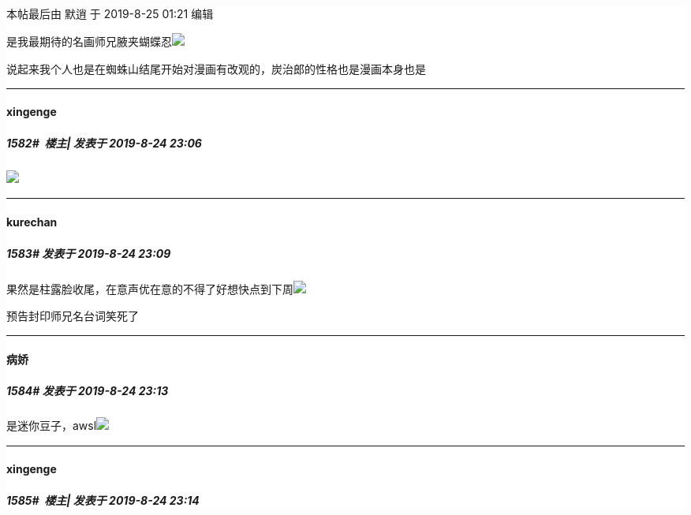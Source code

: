 

 本帖最后由 默逍 于 2019-8-25 01:21 编辑 

是我最期待的名画师兄腋夹蝴蝶忍<img src="https://static.saraba1st.com/image/smiley/face2017/067.png" referrerpolicy="no-referrer">

说起来我个人也是在蜘蛛山结尾开始对漫画有改观的，炭治郎的性格也是漫画本身也是







-----

####  xingenge  
##### 1582#         楼主| 发表于 2019-8-24 23:06



<img src="http://wx2.sinaimg.cn/large/0068TvVBgy1g6b5tigu6qj31hc0u0dvv.jpg" referrerpolicy="no-referrer">







-----

####  kurechan  
##### 1583#       发表于 2019-8-24 23:09




果然是柱露脸收尾，在意声优在意的不得了好想快点到下周<img src="https://static.saraba1st.com/image/smiley/face2017/211.gif" referrerpolicy="no-referrer">

预告封印师兄名台词笑死了








-----

####  病娇  
##### 1584#       发表于 2019-8-24 23:13




是迷你豆子，awsl<img src="https://static.saraba1st.com/image/smiley/face2017/077.png" referrerpolicy="no-referrer">







-----

####  xingenge  
##### 1585#         楼主| 发表于 2019-8-24 23:14
